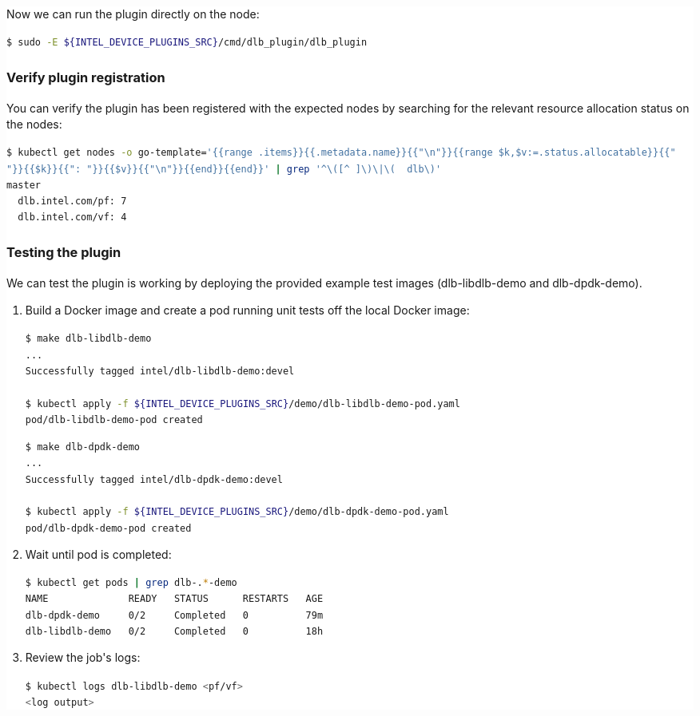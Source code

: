 Now we can run the plugin directly on the node:

```bash
$ sudo -E ${INTEL_DEVICE_PLUGINS_SRC}/cmd/dlb_plugin/dlb_plugin
```

### Verify plugin registration

You can verify the plugin has been registered with the expected nodes by searching for the relevant
resource allocation status on the nodes:

```bash
$ kubectl get nodes -o go-template='{{range .items}}{{.metadata.name}}{{"\n"}}{{range $k,$v:=.status.allocatable}}{{"  "}}{{$k}}{{": "}}{{$v}}{{"\n"}}{{end}}{{end}}' | grep '^\([^ ]\)\|\(  dlb\)'
master
  dlb.intel.com/pf: 7
  dlb.intel.com/vf: 4
```

### Testing the plugin

We can test the plugin is working by deploying the provided example test images (dlb-libdlb-demo and dlb-dpdk-demo).

1. Build a Docker image and create a pod running unit tests off the local Docker image:

    ```bash
    $ make dlb-libdlb-demo
    ...
    Successfully tagged intel/dlb-libdlb-demo:devel

    $ kubectl apply -f ${INTEL_DEVICE_PLUGINS_SRC}/demo/dlb-libdlb-demo-pod.yaml
    pod/dlb-libdlb-demo-pod created
    ```

    ```bash
    $ make dlb-dpdk-demo
    ...
    Successfully tagged intel/dlb-dpdk-demo:devel

    $ kubectl apply -f ${INTEL_DEVICE_PLUGINS_SRC}/demo/dlb-dpdk-demo-pod.yaml
    pod/dlb-dpdk-demo-pod created
    ```

1. Wait until pod is completed:

    ```bash
    $ kubectl get pods | grep dlb-.*-demo
    NAME              READY   STATUS      RESTARTS   AGE
    dlb-dpdk-demo     0/2     Completed   0          79m
    dlb-libdlb-demo   0/2     Completed   0          18h
    ```

1. Review the job's logs:

    ```bash
    $ kubectl logs dlb-libdlb-demo <pf/vf>
    <log output>
    ```
